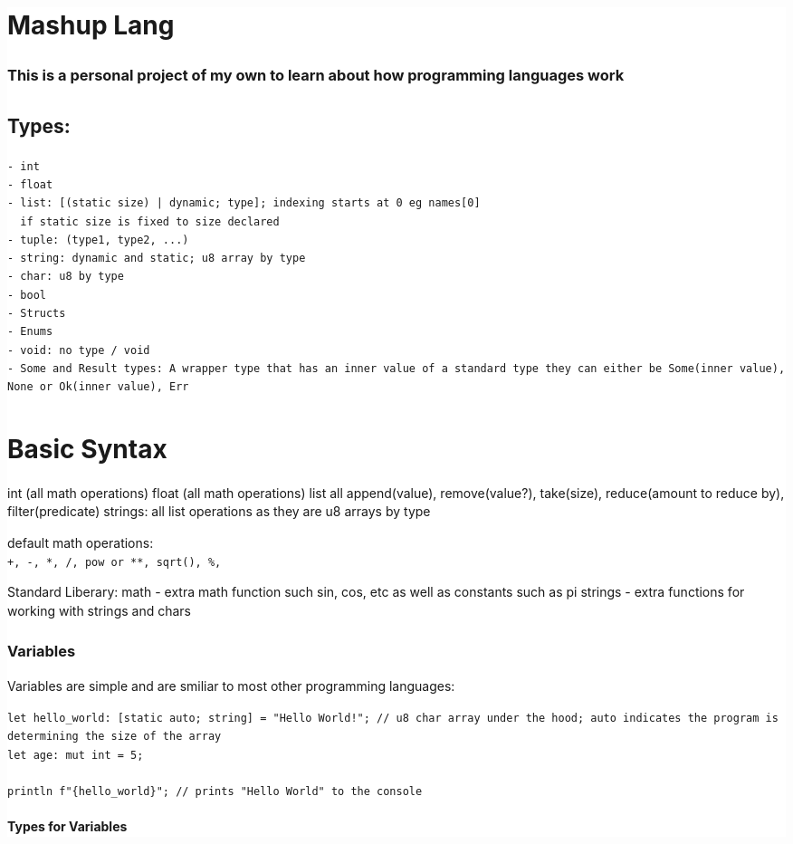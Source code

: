 # Mashup Lang

### This is a personal project of my own to learn about how programming languages work

## Types:

```
- int
- float
- list: [(static size) | dynamic; type]; indexing starts at 0 eg names[0]
  if static size is fixed to size declared
- tuple: (type1, type2, ...)
- string: dynamic and static; u8 array by type
- char: u8 by type
- bool
- Structs
- Enums
- void: no type / void
- Some and Result types: A wrapper type that has an inner value of a standard type they can either be Some(inner value), None or Ok(inner value), Err
```

# Basic Syntax

int (all math operations)
float (all math operations)
list all append(value), remove(value?), take(size), reduce(amount to reduce by), filter(predicate)
strings: all list operations as they are u8 arrays by type

default math operations: \
`+, -, *, /, pow or **, sqrt(), %,`

Standard Liberary:
math - extra math function such sin, cos, etc as well as constants such as pi
strings - extra functions for working with strings and chars

### Variables

Variables are simple and are smiliar to most other programming languages:

```
let hello_world: [static auto; string] = "Hello World!"; // u8 char array under the hood; auto indicates the program is determining the size of the array
let age: mut int = 5;

println f"{hello_world}"; // prints "Hello World" to the console
```

#### Types for Variables
